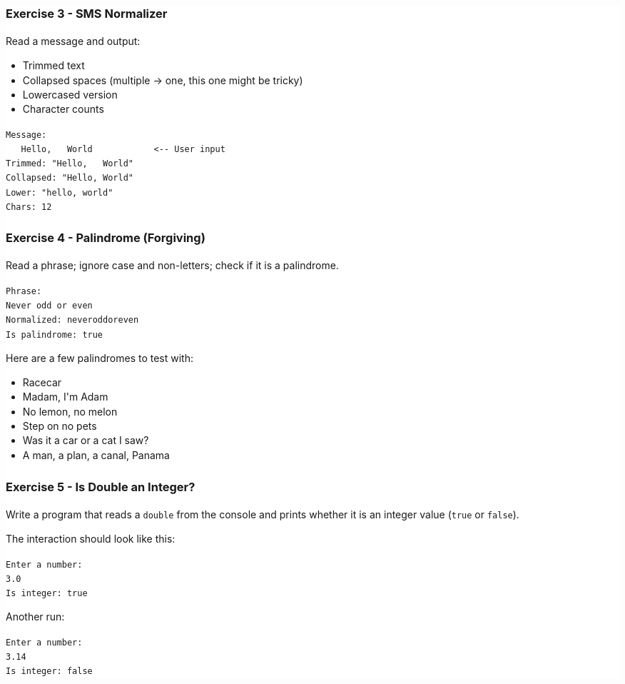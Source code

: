 ### Exercise 3 - SMS Normalizer

Read a message and output:
- Trimmed text
- Collapsed spaces (multiple → one, this one might be tricky)
- Lowercased version
- Character counts

```console
Message:
   Hello,   World            <-- User input
Trimmed: "Hello,   World"
Collapsed: "Hello, World"
Lower: "hello, world"
Chars: 12
```


### Exercise 4 - Palindrome (Forgiving)

Read a phrase; ignore case and non-letters; check if it is a palindrome.

```console
Phrase:
Never odd or even
Normalized: neveroddoreven
Is palindrome: true
```

Here are a few palindromes to test with:
* Racecar
* Madam, I'm Adam
* No lemon, no melon
* Step on no pets
* Was it a car or a cat I saw?
* A man, a plan, a canal, Panama


### Exercise 5 - Is Double an Integer?

Write a program that reads a `double` from the console and prints whether it is an integer value (`true` or `false`).

The interaction should look like this:

```console
Enter a number:
3.0
Is integer: true
```

Another run:

```console
Enter a number:
3.14
Is integer: false
```
